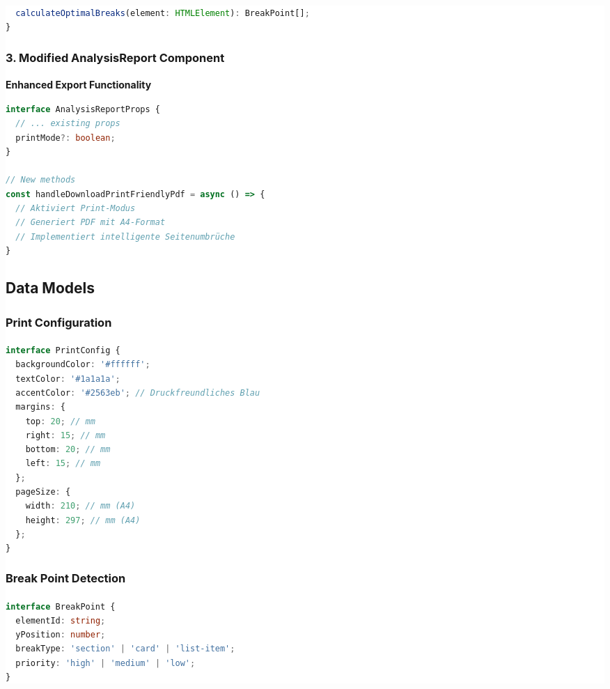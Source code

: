 ```typescript
  calculateOptimalBreaks(element: HTMLElement): BreakPoint[];
}
```

### 3. Modified AnalysisReport Component

**Enhanced Export Functionality**
```typescript
interface AnalysisReportProps {
  // ... existing props
  printMode?: boolean;
}

// New methods
const handleDownloadPrintFriendlyPdf = async () => {
  // Aktiviert Print-Modus
  // Generiert PDF mit A4-Format
  // Implementiert intelligente Seitenumbrüche
}
```

## Data Models

### Print Configuration
```typescript
interface PrintConfig {
  backgroundColor: '#ffffff';
  textColor: '#1a1a1a';
  accentColor: '#2563eb'; // Druckfreundliches Blau
  margins: {
    top: 20; // mm
    right: 15; // mm  
    bottom: 20; // mm
    left: 15; // mm
  };
  pageSize: {
    width: 210; // mm (A4)
    height: 297; // mm (A4)
  };
}
```

### Break Point Detection
```typescript
interface BreakPoint {
  elementId: string;
  yPosition: number;
  breakType: 'section' | 'card' | 'list-item';
  priority: 'high' | 'medium' | 'low';
}
```
